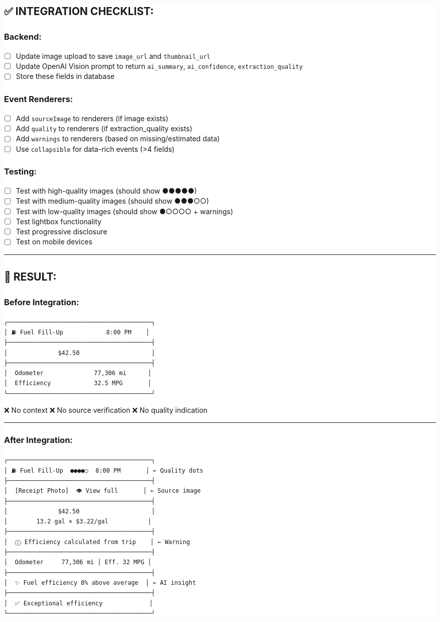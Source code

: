 
## **✅ INTEGRATION CHECKLIST:**

### **Backend:**
- [ ] Update image upload to save `image_url` and `thumbnail_url`
- [ ] Update OpenAI Vision prompt to return `ai_summary`, `ai_confidence`, `extraction_quality`
- [ ] Store these fields in database

### **Event Renderers:**
- [ ] Add `sourceImage` to renderers (if image exists)
- [ ] Add `quality` to renderers (if extraction_quality exists)
- [ ] Add `warnings` to renderers (based on missing/estimated data)
- [ ] Use `collapsible` for data-rich events (>4 fields)

### **Testing:**
- [ ] Test with high-quality images (should show ●●●●●)
- [ ] Test with medium-quality images (should show ●●●○○)
- [ ] Test with low-quality images (should show ●○○○○ + warnings)
- [ ] Test lightbox functionality
- [ ] Test progressive disclosure
- [ ] Test on mobile devices

---

## **🎉 RESULT:**

### **Before Integration:**
```
┌────────────────────────────────────────┐
│ ⛽ Fuel Fill-Up            8:00 PM    │
├────────────────────────────────────────┤
│              $42.50                    │
├────────────────────────────────────────┤
│  Odometer              77,306 mi      │
│  Efficiency            32.5 MPG       │
└────────────────────────────────────────┘
```
❌ No context
❌ No source verification
❌ No quality indication

---

### **After Integration:**
```
┌────────────────────────────────────────┐
│ ⛽ Fuel Fill-Up  ●●●●○  8:00 PM       │ ← Quality dots
├────────────────────────────────────────┤
│  [Receipt Photo]  👁️ View full       │ ← Source image
├────────────────────────────────────────┤
│              $42.50                    │
│        13.2 gal × $3.22/gal           │
├────────────────────────────────────────┤
│  ⓘ Efficiency calculated from trip    │ ← Warning
├────────────────────────────────────────┤
│  Odometer     77,306 mi │ Eff. 32 MPG │
├────────────────────────────────────────┤
│  ✨ Fuel efficiency 8% above average  │ ← AI insight
├────────────────────────────────────────┤
│  ✅ Exceptional efficiency             │
└────────────────────────────────────────┘
```